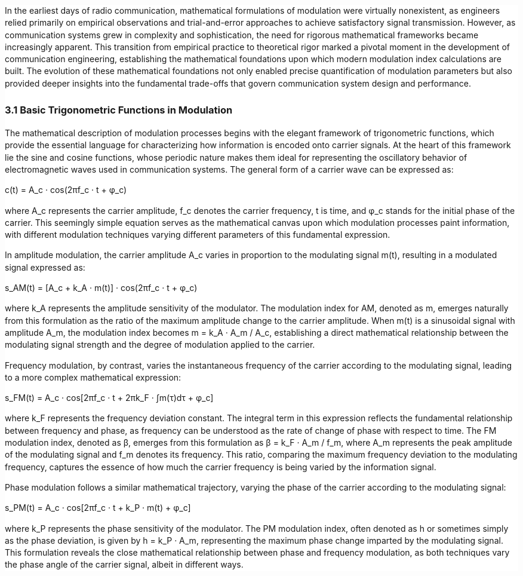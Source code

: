 In the earliest days of radio communication, mathematical formulations of modulation were virtually nonexistent, as engineers relied primarily on empirical observations and trial-and-error approaches to achieve satisfactory signal transmission. However, as communication systems grew in complexity and sophistication, the need for rigorous mathematical frameworks became increasingly apparent. This transition from empirical practice to theoretical rigor marked a pivotal moment in the development of communication engineering, establishing the mathematical foundations upon which modern modulation index calculations are built. The evolution of these mathematical foundations not only enabled precise quantification of modulation parameters but also provided deeper insights into the fundamental trade-offs that govern communication system design and performance.

### 3.1 Basic Trigonometric Functions in Modulation

The mathematical description of modulation processes begins with the elegant framework of trigonometric functions, which provide the essential language for characterizing how information is encoded onto carrier signals. At the heart of this framework lie the sine and cosine functions, whose periodic nature makes them ideal for representing the oscillatory behavior of electromagnetic waves used in communication systems. The general form of a carrier wave can be expressed as:

c(t) = A_c · cos(2πf_c · t + φ_c)

where A_c represents the carrier amplitude, f_c denotes the carrier frequency, t is time, and φ_c stands for the initial phase of the carrier. This seemingly simple equation serves as the mathematical canvas upon which modulation processes paint information, with different modulation techniques varying different parameters of this fundamental expression.

In amplitude modulation, the carrier amplitude A_c varies in proportion to the modulating signal m(t), resulting in a modulated signal expressed as:

s_AM(t) = [A_c + k_A · m(t)] · cos(2πf_c · t + φ_c)

where k_A represents the amplitude sensitivity of the modulator. The modulation index for AM, denoted as m, emerges naturally from this formulation as the ratio of the maximum amplitude change to the carrier amplitude. When m(t) is a sinusoidal signal with amplitude A_m, the modulation index becomes m = k_A · A_m / A_c, establishing a direct mathematical relationship between the modulating signal strength and the degree of modulation applied to the carrier.

Frequency modulation, by contrast, varies the instantaneous frequency of the carrier according to the modulating signal, leading to a more complex mathematical expression:

s_FM(t) = A_c · cos[2πf_c · t + 2πk_F · ∫m(τ)dτ + φ_c]

where k_F represents the frequency deviation constant. The integral term in this expression reflects the fundamental relationship between frequency and phase, as frequency can be understood as the rate of change of phase with respect to time. The FM modulation index, denoted as β, emerges from this formulation as β = k_F · A_m / f_m, where A_m represents the peak amplitude of the modulating signal and f_m denotes its frequency. This ratio, comparing the maximum frequency deviation to the modulating frequency, captures the essence of how much the carrier frequency is being varied by the information signal.

Phase modulation follows a similar mathematical trajectory, varying the phase of the carrier according to the modulating signal:

s_PM(t) = A_c · cos[2πf_c · t + k_P · m(t) + φ_c]

where k_P represents the phase sensitivity of the modulator. The PM modulation index, often denoted as h or sometimes simply as the phase deviation, is given by h = k_P · A_m, representing the maximum phase change imparted by the modulating signal. This formulation reveals the close mathematical relationship between phase and frequency modulation, as both techniques vary the phase angle of the carrier signal, albeit in different ways.
